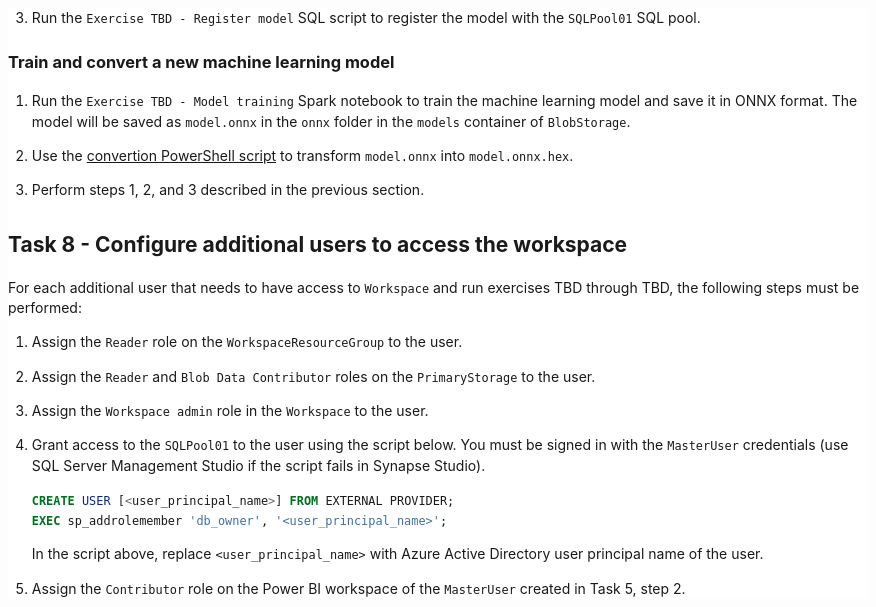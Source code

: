3. Run the `Exercise TBD - Register model` SQL script to register the model with the `SQLPool01` SQL pool.

### Train and convert a new machine learning model

1. Run the `Exercise TBD - Model training` Spark notebook to train the machine learning  model and save it in ONNX format. The model will be saved as `model.onnx` in the `onnx` folder in the `models` container of `BlobStorage`.

2. Use the [convertion PowerShell script](./artifacts/00/ml/convert-to-hex.ps1) to transform `model.onnx` into `model.onnx.hex`.
   
3. Perform steps 1, 2, and 3 described in the previous section.

## Task 8 - Configure additional users to access the workspace

For each additional user that needs to have access to `Workspace` and run exercises TBD through TBD, the following steps must be performed:

1. Assign the `Reader` role on the `WorkspaceResourceGroup` to the user.

2. Assign the `Reader` and `Blob Data Contributor` roles on the `PrimaryStorage` to the user.

3. Assign the `Workspace admin` role in the `Workspace` to the user.

4. Grant access to the `SQLPool01` to the user using the script below. You must be signed in with the `MasterUser` credentials (use SQL Server Management Studio if the script fails in Synapse Studio).

    ```sql
    CREATE USER [<user_principal_name>] FROM EXTERNAL PROVIDER;
    EXEC sp_addrolemember 'db_owner', '<user_principal_name>';
    ```

    In the script above, replace `<user_principal_name>` with Azure Active Directory user principal name of the user.

5. Assign the `Contributor` role on the Power BI workspace of the `MasterUser` created in Task 5, step 2.